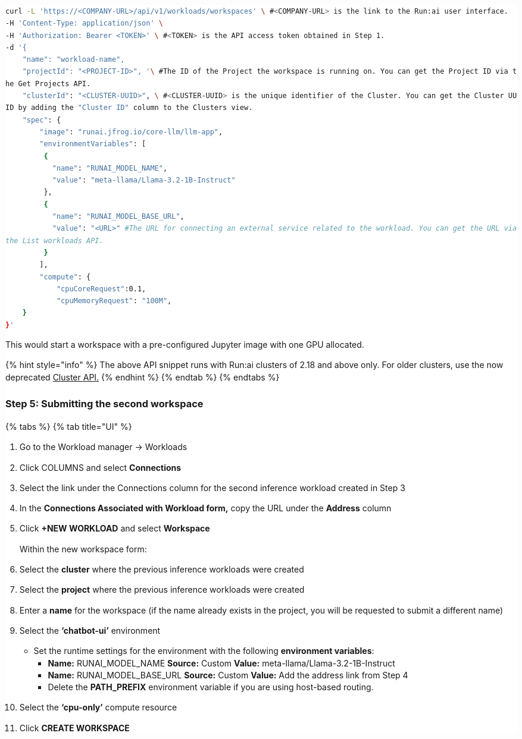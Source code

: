 ```sh
curl -L 'https://<COMPANY-URL>/api/v1/workloads/workspaces' \ #<COMPANY-URL> is the link to the Run:ai user interface.
-H 'Content-Type: application/json' \
-H 'Authorization: Bearer <TOKEN>' \ #<TOKEN> is the API access token obtained in Step 1. 
-d '{ 
    "name": "workload-name", 
    "projectId": "<PROJECT-ID>", '\ #The ID of the Project the workspace is running on. You can get the Project ID via the Get Projects API. 
    "clusterId": "<CLUSTER-UUID>", \ #<CLUSTER-UUID> is the unique identifier of the Cluster. You can get the Cluster UUID by adding the "Cluster ID" column to the Clusters view. 
    "spec": {  
        "image": "runai.jfrog.io/core-llm/llm-app",
        "environmentVariables": [
         {
           "name": "RUNAI_MODEL_NAME",
           "value": "meta-llama/Llama-3.2-1B-Instruct"
         },
         {
           "name": "RUNAI_MODEL_BASE_URL",
           "value": "<URL>" #The URL for connecting an external service related to the workload. You can get the URL via the List workloads API.
         }
        ],
        "compute": {
            "cpuCoreRequest":0.1,
            "cpuMemoryRequest": "100M",
    }
}'
```

This would start a workspace with a pre-configured Jupyter image with one GPU allocated.

{% hint style="info" %}
The above API snippet runs with Run:ai clusters of 2.18 and above only. For older clusters, use the now deprecated [Cluster API.](https://docs.run.ai/v2.20/developer/cluster-api/workload-overview-dev/)
{% endhint %}
{% endtab %}
{% endtabs %}

### Step 5: Submitting the second workspace

{% tabs %}
{% tab title="UI" %}
1. Go to the Workload manager → Workloads
2. Click COLUMNS and select **Connections**
3. Select the link under the Connections column for the second inference workload created in Step 3
4. In the **Connections Associated with Workload form,** copy the URL under the **Address** column
5.  Click **+NEW WORKLOAD** and select **Workspace**

    Within the new workspace form:
6. Select the **cluster** where the previous inference workloads were created
7. Select the **project** where the previous inference workloads were created
8. Enter a **name** for the workspace (if the name already exists in the project, you will be requested to submit a different name)
9. Select the **‘chatbot-ui’** environment
   * Set the runtime settings for the environment with the following **environment variables**:
     * **Name:** RUNAI\_MODEL\_NAME **Source:** Custom **Value:** meta-llama/Llama-3.2-1B-Instruct
     * **Name:** RUNAI\_MODEL\_BASE\_URL **Source:** Custom **Value:** Add the address link from Step 4
     * Delete the **PATH\_PREFIX** environment variable if you are using host-based routing.
10. Select the **‘cpu-only’** compute resource
11. Click **CREATE WORKSPACE**
